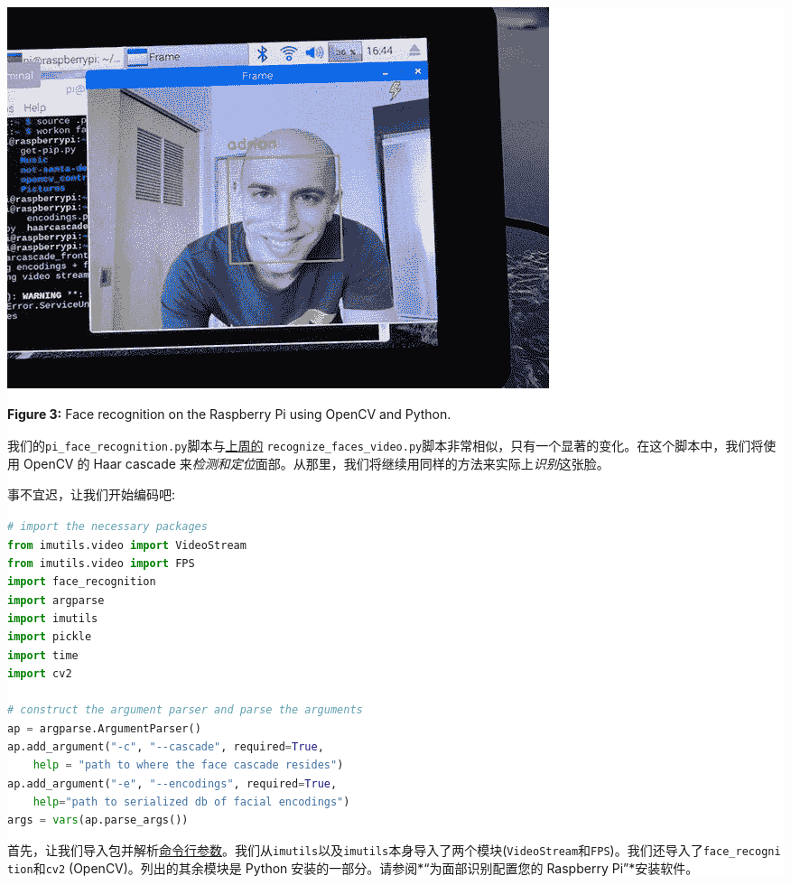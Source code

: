 [![](img/ea6e886f71d716ce4fced4e55aa4c443.png)](https://pyimagesearch.com/wp-content/uploads/2018/06/pi_face_recognition_example.jpg)

**Figure 3:** Face recognition on the Raspberry Pi using OpenCV and Python.

我们的`pi_face_recognition.py`脚本与[上周的](https://pyimagesearch.com/2018/06/18/face-recognition-with-opencv-python-and-deep-learning/) `recognize_faces_video.py`脚本非常相似，只有一个显著的变化。在这个脚本中，我们将使用 OpenCV 的 Haar cascade 来*检测和定位*面部。从那里，我们将继续用同样的方法来实际上*识别*这张脸。

事不宜迟，让我们开始编码吧:

```py
# import the necessary packages
from imutils.video import VideoStream
from imutils.video import FPS
import face_recognition
import argparse
import imutils
import pickle
import time
import cv2

# construct the argument parser and parse the arguments
ap = argparse.ArgumentParser()
ap.add_argument("-c", "--cascade", required=True,
	help = "path to where the face cascade resides")
ap.add_argument("-e", "--encodings", required=True,
	help="path to serialized db of facial encodings")
args = vars(ap.parse_args())

```

首先，让我们导入包并解析[命令行参数](https://pyimagesearch.com/2018/03/12/python-argparse-command-line-arguments/)。我们从`imutils`以及`imutils`本身导入了两个模块(`VideoStream`和`FPS`)。我们还导入了`face_recognition`和`cv2` (OpenCV)。列出的其余模块是 Python 安装的一部分。请参阅*“为面部识别配置您的 Raspberry Pi”*安装软件。

